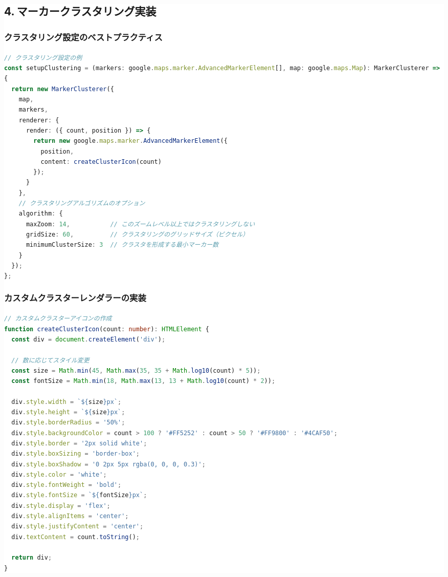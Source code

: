 ## 4. マーカークラスタリング実装

### クラスタリング設定のベストプラクティス

```typescript
// クラスタリング設定の例
const setupClustering = (markers: google.maps.marker.AdvancedMarkerElement[], map: google.maps.Map): MarkerClusterer => {
  return new MarkerClusterer({
    map,
    markers,
    renderer: {
      render: ({ count, position }) => {
        return new google.maps.marker.AdvancedMarkerElement({
          position,
          content: createClusterIcon(count)
        });
      }
    },
    // クラスタリングアルゴリズムのオプション
    algorithm: {
      maxZoom: 14,           // このズームレベル以上ではクラスタリングしない
      gridSize: 60,          // クラスタリングのグリッドサイズ（ピクセル）
      minimumClusterSize: 3  // クラスタを形成する最小マーカー数
    }
  });
};
```

### カスタムクラスターレンダラーの実装

```typescript
// カスタムクラスターアイコンの作成
function createClusterIcon(count: number): HTMLElement {
  const div = document.createElement('div');
  
  // 数に応じてスタイル変更
  const size = Math.min(45, Math.max(35, 35 + Math.log10(count) * 5));
  const fontSize = Math.min(18, Math.max(13, 13 + Math.log10(count) * 2));
  
  div.style.width = `${size}px`;
  div.style.height = `${size}px`;
  div.style.borderRadius = '50%';
  div.style.backgroundColor = count > 100 ? '#FF5252' : count > 50 ? '#FF9800' : '#4CAF50';
  div.style.border = '2px solid white';
  div.style.boxSizing = 'border-box';
  div.style.boxShadow = '0 2px 5px rgba(0, 0, 0, 0.3)';
  div.style.color = 'white';
  div.style.fontWeight = 'bold';
  div.style.fontSize = `${fontSize}px`;
  div.style.display = 'flex';
  div.style.alignItems = 'center';
  div.style.justifyContent = 'center';
  div.textContent = count.toString();
  
  return div;
}
```

